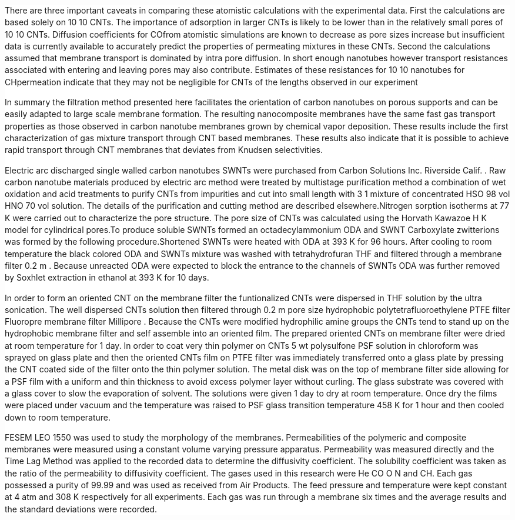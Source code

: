 There are three important caveats in comparing these atomistic calculations with the experimental data. First the calculations are based solely on 10 10 CNTs. The importance of adsorption in larger CNTs is likely to be lower than in the relatively small pores of 10 10 CNTs. Diffusion coefficients for COfrom atomistic simulations are known to decrease as pore sizes increase but insufficient data is currently available to accurately predict the properties of permeating mixtures in these CNTs. Second the calculations assumed that membrane transport is dominated by intra pore diffusion. In short enough nanotubes however transport resistances associated with entering and leaving pores may also contribute. Estimates of these resistances for 10 10 nanotubes for CHpermeation indicate that they may not be negligible for CNTs of the lengths observed in our experiment 

In summary the filtration method presented here facilitates the orientation of carbon nanotubes on porous supports and can be easily adapted to large scale membrane formation. The resulting nanocomposite membranes have the same fast gas transport properties as those observed in carbon nanotube membranes grown by chemical vapor deposition. These results include the first characterization of gas mixture transport through CNT based membranes. These results also indicate that it is possible to achieve rapid transport through CNT membranes that deviates from Knudsen selectivities.

Electric arc discharged single walled carbon nanotubes SWNTs were purchased from Carbon Solutions Inc. Riverside Calif. . Raw carbon nanotube materials produced by electric arc method were treated by multistage purification method a combination of wet oxidation and acid treatments to purify CNTs from impurities and cut into small length with 3 1 mixture of concentrated HSO 98 vol HNO 70 vol solution. The details of the purification and cutting method are described elsewhere.Nitrogen sorption isotherms at 77 K were carried out to characterize the pore structure. The pore size of CNTs was calculated using the Horvath Kawazoe H K model for cylindrical pores.To produce soluble SWNTs formed an octadecylammonium ODA and SWNT Carboxylate zwitterions was formed by the following procedure.Shortened SWNTs were heated with ODA at 393 K for 96 hours. After cooling to room temperature the black colored ODA and SWNTs mixture was washed with tetrahydrofuran THF and filtered through a membrane filter 0.2 m . Because unreacted ODA were expected to block the entrance to the channels of SWNTs ODA was further removed by Soxhlet extraction in ethanol at 393 K for 10 days.

In order to form an oriented CNT on the membrane filter the funtionalized CNTs were dispersed in THF solution by the ultra sonication. The well dispersed CNTs solution then filtered through 0.2 m pore size hydrophobic polytetrafluoroethylene PTFE filter Fluoropre membrane filter Millipore . Because the CNTs were modified hydrophilic amine groups the CNTs tend to stand up on the hydrophobic membrane filter and self assemble into an oriented film. The prepared oriented CNTs on membrane filter were dried at room temperature for 1 day. In order to coat very thin polymer on CNTs 5 wt polysulfone PSF solution in chloroform was sprayed on glass plate and then the oriented CNTs film on PTFE filter was immediately transferred onto a glass plate by pressing the CNT coated side of the filter onto the thin polymer solution. The metal disk was on the top of membrane filter side allowing for a PSF film with a uniform and thin thickness to avoid excess polymer layer without curling. The glass substrate was covered with a glass cover to slow the evaporation of solvent. The solutions were given 1 day to dry at room temperature. Once dry the films were placed under vacuum and the temperature was raised to PSF glass transition temperature 458 K for 1 hour and then cooled down to room temperature.

FESEM LEO 1550 was used to study the morphology of the membranes. Permeabilities of the polymeric and composite membranes were measured using a constant volume varying pressure apparatus. Permeability was measured directly and the Time Lag Method was applied to the recorded data to determine the diffusivity coefficient. The solubility coefficient was taken as the ratio of the permeability to diffusivity coefficient. The gases used in this research were He CO O N and CH. Each gas possessed a purity of 99.99 and was used as received from Air Products. The feed pressure and temperature were kept constant at 4 atm and 308 K respectively for all experiments. Each gas was run through a membrane six times and the average results and the standard deviations were recorded.
